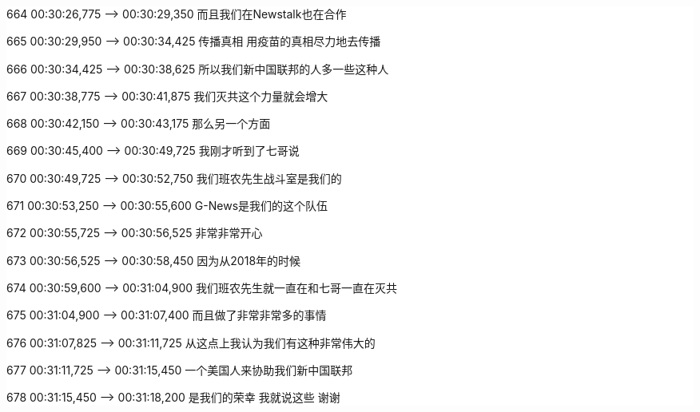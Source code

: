 664
00:30:26,775 –&gt; 00:30:29,350
而且我们在Newstalk也在合作
 
665
00:30:29,950 –&gt; 00:30:34,425
传播真相 用疫苗的真相尽力地去传播
 
666
00:30:34,425 –&gt; 00:30:38,625
所以我们新中国联邦的人多一些这种人
 
667
00:30:38,775 –&gt; 00:30:41,875
我们灭共这个力量就会增大
 
668
00:30:42,150 –&gt; 00:30:43,175
那么另一个方面
 
669
00:30:45,400 –&gt; 00:30:49,725
我刚才听到了七哥说
 
670
00:30:49,725 –&gt; 00:30:52,750
我们班农先生战斗室是我们的
 
671
00:30:53,250 –&gt; 00:30:55,600
G-News是我们的这个队伍
 
672
00:30:55,725 –&gt; 00:30:56,525
非常非常开心
 
673
00:30:56,525 –&gt; 00:30:58,450
因为从2018年的时候
 
674
00:30:59,600 –&gt; 00:31:04,900
我们班农先生就一直在和七哥一直在灭共
 
675
00:31:04,900 –&gt; 00:31:07,400
而且做了非常非常多的事情
 
676
00:31:07,825 –&gt; 00:31:11,725
从这点上我认为我们有这种非常伟大的
 
677
00:31:11,725 –&gt; 00:31:15,450
一个美国人来协助我们新中国联邦
 
678
00:31:15,450 –&gt; 00:31:18,200
是我们的荣幸 我就说这些 谢谢
 